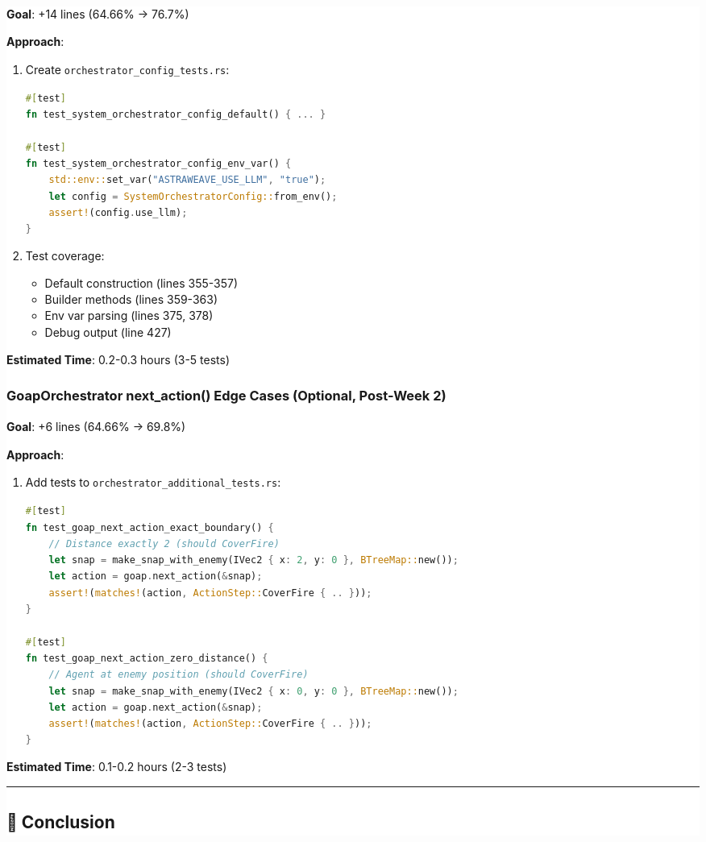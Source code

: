 **Goal**: +14 lines (64.66% → 76.7%)

**Approach**:
1. Create `orchestrator_config_tests.rs`:
   ```rust
   #[test]
   fn test_system_orchestrator_config_default() { ... }
   
   #[test]
   fn test_system_orchestrator_config_env_var() {
       std::env::set_var("ASTRAWEAVE_USE_LLM", "true");
       let config = SystemOrchestratorConfig::from_env();
       assert!(config.use_llm);
   }
   ```

2. Test coverage:
   - Default construction (lines 355-357)
   - Builder methods (lines 359-363)
   - Env var parsing (lines 375, 378)
   - Debug output (line 427)

**Estimated Time**: 0.2-0.3 hours (3-5 tests)

### GoapOrchestrator next_action() Edge Cases (Optional, Post-Week 2)

**Goal**: +6 lines (64.66% → 69.8%)

**Approach**:
1. Add tests to `orchestrator_additional_tests.rs`:
   ```rust
   #[test]
   fn test_goap_next_action_exact_boundary() {
       // Distance exactly 2 (should CoverFire)
       let snap = make_snap_with_enemy(IVec2 { x: 2, y: 0 }, BTreeMap::new());
       let action = goap.next_action(&snap);
       assert!(matches!(action, ActionStep::CoverFire { .. }));
   }
   
   #[test]
   fn test_goap_next_action_zero_distance() {
       // Agent at enemy position (should CoverFire)
       let snap = make_snap_with_enemy(IVec2 { x: 0, y: 0 }, BTreeMap::new());
       let action = goap.next_action(&snap);
       assert!(matches!(action, ActionStep::CoverFire { .. }));
   }
   ```

**Estimated Time**: 0.1-0.2 hours (2-3 tests)

---

## 🎉 Conclusion
